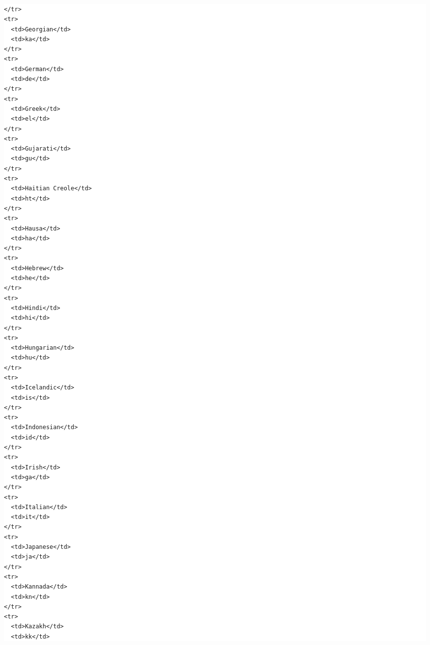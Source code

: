     </tr>
    <tr>
      <td>Georgian</td>
      <td>ka</td>
    </tr>
    <tr>
      <td>German</td>
      <td>de</td>
    </tr>
    <tr>
      <td>Greek</td>
      <td>el</td>
    </tr>
    <tr>
      <td>Gujarati</td>
      <td>gu</td>
    </tr>
    <tr>
      <td>Haitian Creole</td>
      <td>ht</td>
    </tr>
    <tr>
      <td>Hausa</td>
      <td>ha</td>
    </tr>
    <tr>
      <td>Hebrew</td>
      <td>he</td>
    </tr>
    <tr>
      <td>Hindi</td>
      <td>hi</td>
    </tr>
    <tr>
      <td>Hungarian</td>
      <td>hu</td>
    </tr>
    <tr>
      <td>Icelandic</td>
      <td>is</td>
    </tr>
    <tr>
      <td>Indonesian</td>
      <td>id</td>
    </tr>
    <tr>
      <td>Irish</td>
      <td>ga</td>
    </tr>
    <tr>
      <td>Italian</td>
      <td>it</td>
    </tr>
    <tr>
      <td>Japanese</td>
      <td>ja</td>
    </tr>
    <tr>
      <td>Kannada</td>
      <td>kn</td>
    </tr>
    <tr>
      <td>Kazakh</td>
      <td>kk</td>